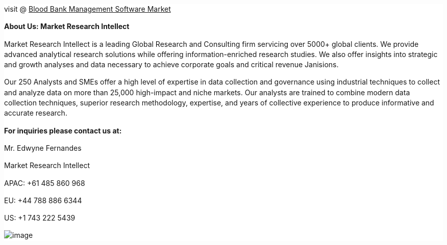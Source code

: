 visit&nbsp;@</strong>&nbsp;</span><span class="font-[700]"><a href="https://www.marketresearchintellect.com/product/global-blood-bank-management-software-market-size-and-forecast/?utm_source=Linkedin&utm_medium=808" target="_blank" data-tracking-control-name="article-ssr-frontend-pulse_little-text-block" data-tracking-will-navigate="" data-test-link="">Blood Bank Management Software Market</a></span></p><p><strong><span class="font-[700]">About Us: Market Research Intellect</span></strong></p><p><span class="">Market Research Intellect is a leading Global Research and Consulting firm servicing over 5000+ global clients. We provide advanced analytical research solutions while offering information-enriched research studies.&nbsp;</span>We also offer insights into strategic and growth analyses and data necessary to achieve corporate goals and critical revenue Janisions.</p><p><span class="">Our 250 Analysts and SMEs offer a high level of expertise in data collection and governance using industrial techniques to collect and analyze data on more than 25,000 high-impact and niche markets. Our analysts are trained to combine modern data collection techniques, superior research methodology, expertise, and years of collective experience to produce informative and accurate research.</span></p><p><strong>For inquiries please contact us at:</strong></p><p>Mr. Edwyne Fernandes</p><p>Market Research Intellect</p><p>APAC: +61 485 860 968</p><p>EU: +44 788 886 6344</p><p>US: +1 743 222 5439</p>
![image](https://github.com/user-attachments/assets/dad8458f-461b-44a2-8a58-a541a2d3d5f8)
